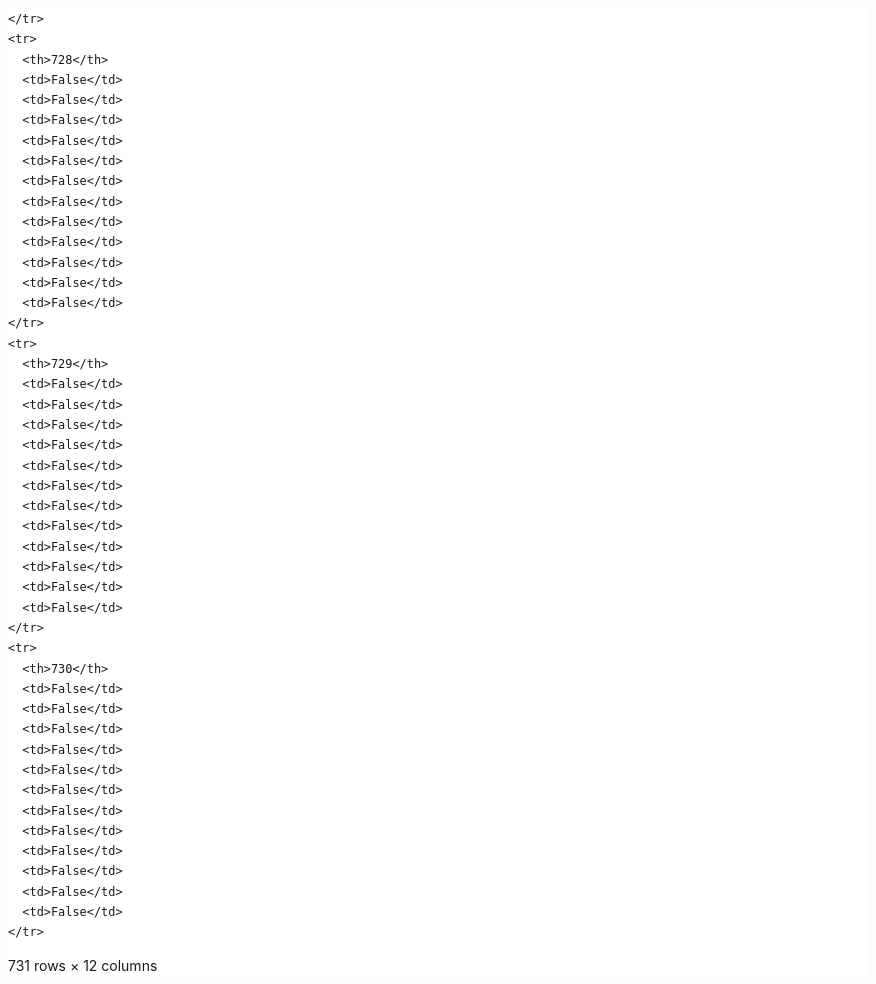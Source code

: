     </tr>
    <tr>
      <th>728</th>
      <td>False</td>
      <td>False</td>
      <td>False</td>
      <td>False</td>
      <td>False</td>
      <td>False</td>
      <td>False</td>
      <td>False</td>
      <td>False</td>
      <td>False</td>
      <td>False</td>
      <td>False</td>
    </tr>
    <tr>
      <th>729</th>
      <td>False</td>
      <td>False</td>
      <td>False</td>
      <td>False</td>
      <td>False</td>
      <td>False</td>
      <td>False</td>
      <td>False</td>
      <td>False</td>
      <td>False</td>
      <td>False</td>
      <td>False</td>
    </tr>
    <tr>
      <th>730</th>
      <td>False</td>
      <td>False</td>
      <td>False</td>
      <td>False</td>
      <td>False</td>
      <td>False</td>
      <td>False</td>
      <td>False</td>
      <td>False</td>
      <td>False</td>
      <td>False</td>
      <td>False</td>
    </tr>
  </tbody>
</table>
<p>731 rows × 12 columns</p>
</div>
